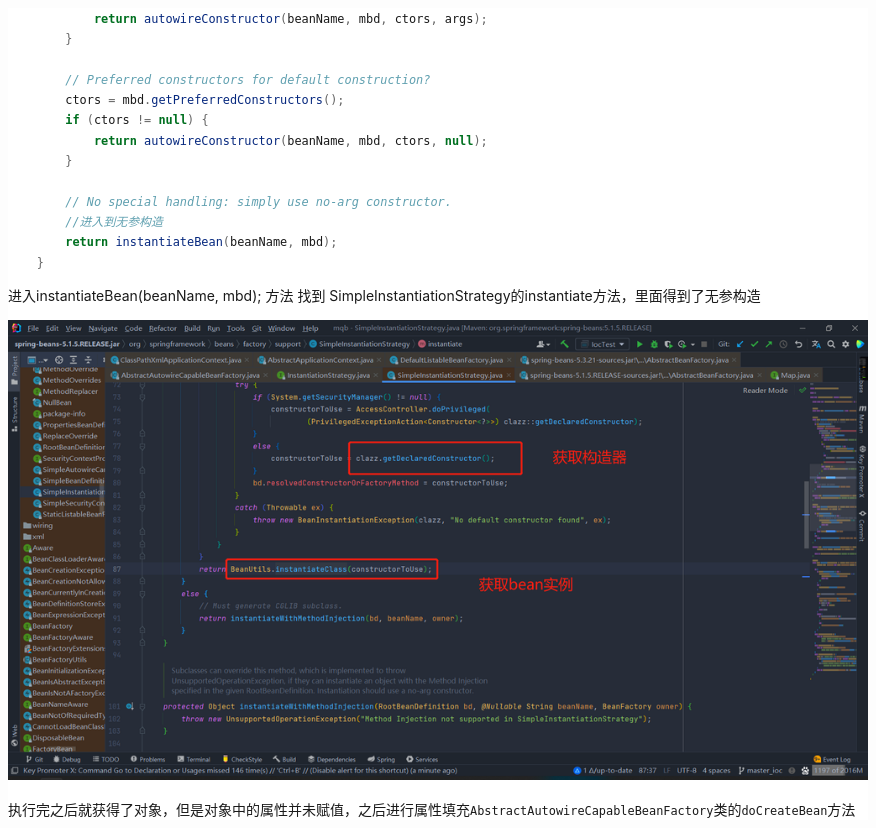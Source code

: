 ```java
			return autowireConstructor(beanName, mbd, ctors, args);
		}

		// Preferred constructors for default construction?
		ctors = mbd.getPreferredConstructors();
		if (ctors != null) {
			return autowireConstructor(beanName, mbd, ctors, null);
		}

		// No special handling: simply use no-arg constructor.
    	//进入到无参构造
		return instantiateBean(beanName, mbd);
	}

```

进入instantiateBean(beanName, mbd); 方法 找到  SimpleInstantiationStrategy的instantiate方法，里面得到了无参构造

![](asset/IOC/pic/image-20220719001425268.png)

执行完之后就获得了对象，但是对象中的属性并未赋值，之后进行属性填充`AbstractAutowireCapableBeanFactory`类的`doCreateBean`方法
